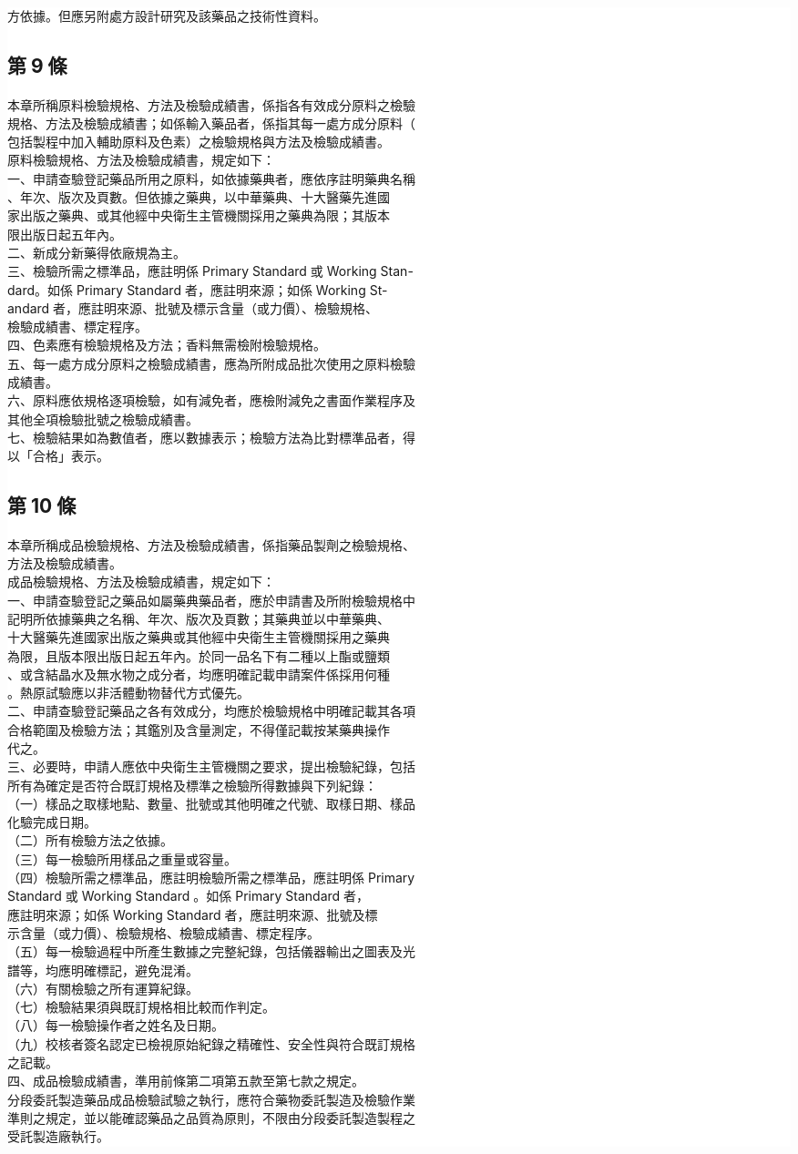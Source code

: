 方依據。但應另附處方設計研究及該藥品之技術性資料。

第 9 條
-------
本章所稱原料檢驗規格、方法及檢驗成績書，係指各有效成分原料之檢驗  
規格、方法及檢驗成績書；如係輸入藥品者，係指其每一處方成分原料（  
包括製程中加入輔助原料及色素）之檢驗規格與方法及檢驗成績書。  
原料檢驗規格、方法及檢驗成績書，規定如下：  
一、申請查驗登記藥品所用之原料，如依據藥典者，應依序註明藥典名稱  
    、年次、版次及頁數。但依據之藥典，以中華藥典、十大醫藥先進國  
    家出版之藥典、或其他經中央衛生主管機關採用之藥典為限；其版本  
    限出版日起五年內。  
二、新成分新藥得依廠規為主。  
三、檢驗所需之標準品，應註明係 Primary Standard 或 Working Stan-  
    dard。如係 Primary Standard 者，應註明來源；如係 Working St-  
    andard  者，應註明來源、批號及標示含量（或力價）、檢驗規格、  
    檢驗成績書、標定程序。  
四、色素應有檢驗規格及方法；香料無需檢附檢驗規格。  
五、每一處方成分原料之檢驗成績書，應為所附成品批次使用之原料檢驗  
    成績書。  
六、原料應依規格逐項檢驗，如有減免者，應檢附減免之書面作業程序及  
    其他全項檢驗批號之檢驗成績書。  
七、檢驗結果如為數值者，應以數據表示；檢驗方法為比對標準品者，得  
    以「合格」表示。

第 10 條
--------
本章所稱成品檢驗規格、方法及檢驗成績書，係指藥品製劑之檢驗規格、  
方法及檢驗成績書。  
成品檢驗規格、方法及檢驗成績書，規定如下：  
一、申請查驗登記之藥品如屬藥典藥品者，應於申請書及所附檢驗規格中  
    記明所依據藥典之名稱、年次、版次及頁數；其藥典並以中華藥典、  
    十大醫藥先進國家出版之藥典或其他經中央衛生主管機關採用之藥典  
    為限，且版本限出版日起五年內。於同一品名下有二種以上酯或鹽類  
    、或含結晶水及無水物之成分者，均應明確記載申請案件係採用何種  
    。熱原試驗應以非活體動物替代方式優先。  
二、申請查驗登記藥品之各有效成分，均應於檢驗規格中明確記載其各項  
    合格範圍及檢驗方法；其鑑別及含量測定，不得僅記載按某藥典操作  
    代之。  
三、必要時，申請人應依中央衛生主管機關之要求，提出檢驗紀錄，包括  
    所有為確定是否符合既訂規格及標準之檢驗所得數據與下列紀錄：  
（一）樣品之取樣地點、數量、批號或其他明確之代號、取樣日期、樣品  
      化驗完成日期。  
（二）所有檢驗方法之依據。  
（三）每一檢驗所用樣品之重量或容量。  
（四）檢驗所需之標準品，應註明檢驗所需之標準品，應註明係 Primary  
      Standard  或 Working Standard 。如係 Primary Standard 者，  
      應註明來源；如係 Working Standard 者，應註明來源、批號及標  
      示含量（或力價）、檢驗規格、檢驗成績書、標定程序。  
（五）每一檢驗過程中所產生數據之完整紀錄，包括儀器輸出之圖表及光  
      譜等，均應明確標記，避免混淆。  
（六）有關檢驗之所有運算紀錄。  
（七）檢驗結果須與既訂規格相比較而作判定。  
（八）每一檢驗操作者之姓名及日期。  
（九）校核者簽名認定已檢視原始紀錄之精確性、安全性與符合既訂規格  
      之記載。  
四、成品檢驗成績書，準用前條第二項第五款至第七款之規定。  
分段委託製造藥品成品檢驗試驗之執行，應符合藥物委託製造及檢驗作業  
準則之規定，並以能確認藥品之品質為原則，不限由分段委託製造製程之  
受託製造廠執行。
